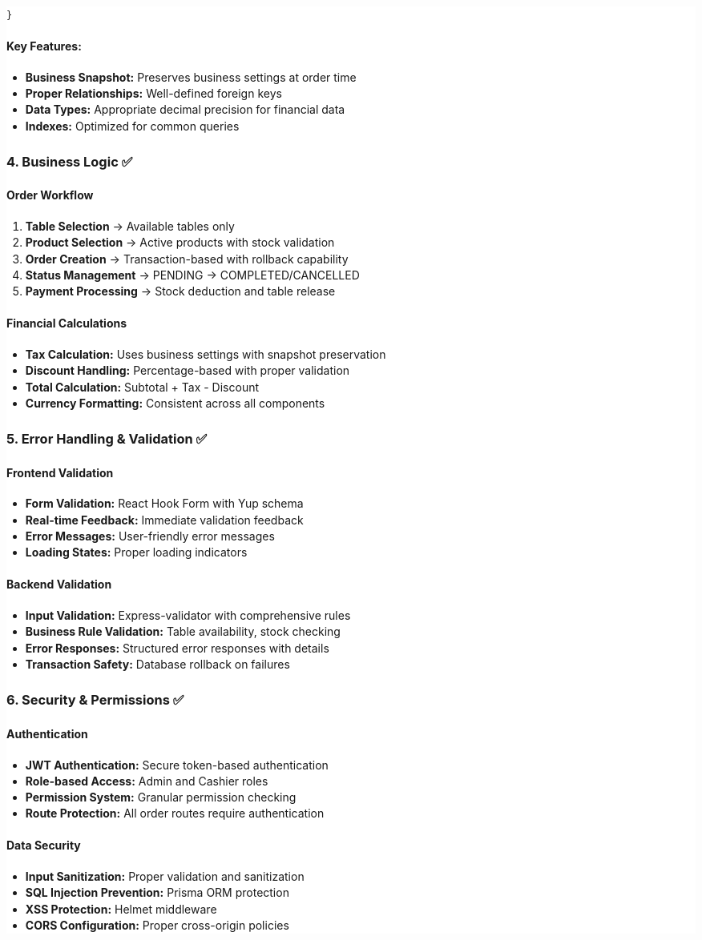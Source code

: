 ```prisma
}
```

#### Key Features:
- **Business Snapshot:** Preserves business settings at order time
- **Proper Relationships:** Well-defined foreign keys
- **Data Types:** Appropriate decimal precision for financial data
- **Indexes:** Optimized for common queries

### 4. Business Logic ✅

#### Order Workflow
1. **Table Selection** → Available tables only
2. **Product Selection** → Active products with stock validation
3. **Order Creation** → Transaction-based with rollback capability
4. **Status Management** → PENDING → COMPLETED/CANCELLED
5. **Payment Processing** → Stock deduction and table release

#### Financial Calculations
- **Tax Calculation:** Uses business settings with snapshot preservation
- **Discount Handling:** Percentage-based with proper validation
- **Total Calculation:** Subtotal + Tax - Discount
- **Currency Formatting:** Consistent across all components

### 5. Error Handling & Validation ✅

#### Frontend Validation
- **Form Validation:** React Hook Form with Yup schema
- **Real-time Feedback:** Immediate validation feedback
- **Error Messages:** User-friendly error messages
- **Loading States:** Proper loading indicators

#### Backend Validation
- **Input Validation:** Express-validator with comprehensive rules
- **Business Rule Validation:** Table availability, stock checking
- **Error Responses:** Structured error responses with details
- **Transaction Safety:** Database rollback on failures

### 6. Security & Permissions ✅

#### Authentication
- **JWT Authentication:** Secure token-based authentication
- **Role-based Access:** Admin and Cashier roles
- **Permission System:** Granular permission checking
- **Route Protection:** All order routes require authentication

#### Data Security
- **Input Sanitization:** Proper validation and sanitization
- **SQL Injection Prevention:** Prisma ORM protection
- **XSS Protection:** Helmet middleware
- **CORS Configuration:** Proper cross-origin policies
